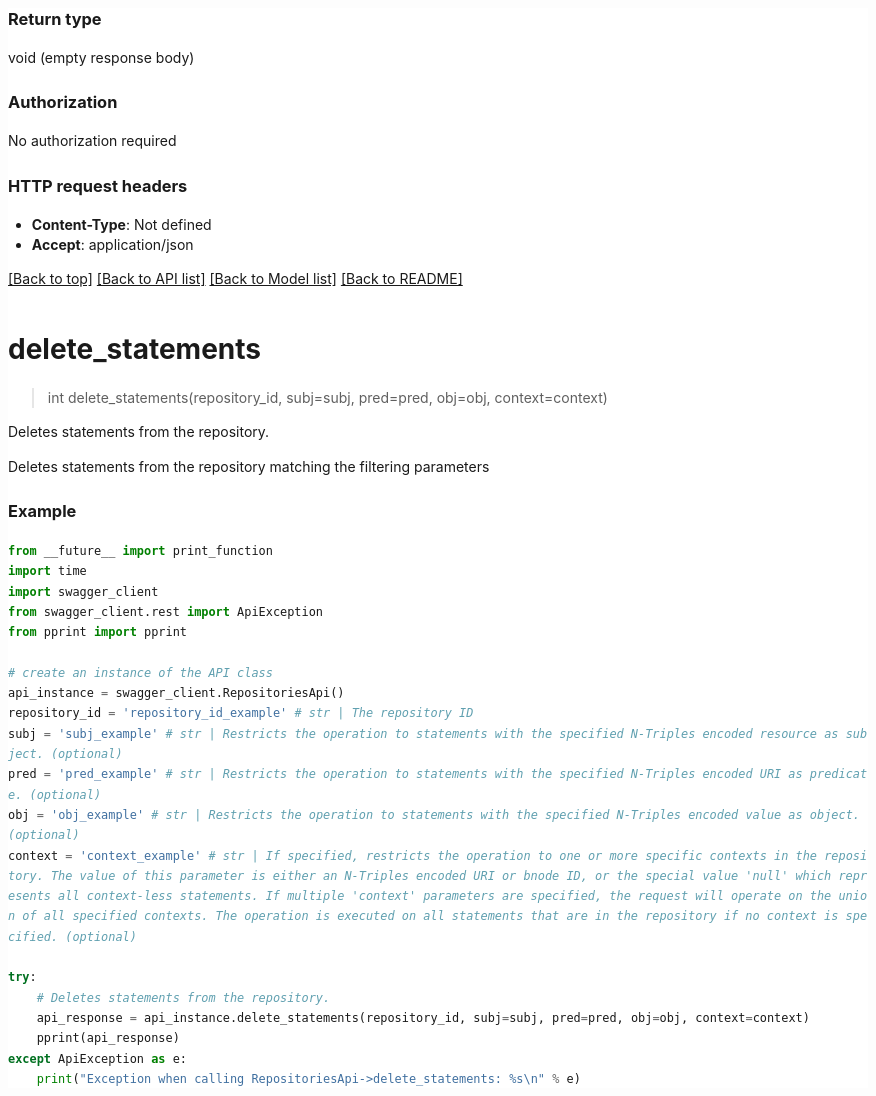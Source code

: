 ### Return type

void (empty response body)

### Authorization

No authorization required

### HTTP request headers

 - **Content-Type**: Not defined
 - **Accept**: application/json

[[Back to top]](#) [[Back to API list]](../README.md#documentation-for-api-endpoints) [[Back to Model list]](../README.md#documentation-for-models) [[Back to README]](../README.md)

# **delete_statements**
> int delete_statements(repository_id, subj=subj, pred=pred, obj=obj, context=context)

Deletes statements from the repository.

Deletes statements from the repository matching the filtering parameters

### Example
```python
from __future__ import print_function
import time
import swagger_client
from swagger_client.rest import ApiException
from pprint import pprint

# create an instance of the API class
api_instance = swagger_client.RepositoriesApi()
repository_id = 'repository_id_example' # str | The repository ID
subj = 'subj_example' # str | Restricts the operation to statements with the specified N-Triples encoded resource as subject. (optional)
pred = 'pred_example' # str | Restricts the operation to statements with the specified N-Triples encoded URI as predicate. (optional)
obj = 'obj_example' # str | Restricts the operation to statements with the specified N-Triples encoded value as object. (optional)
context = 'context_example' # str | If specified, restricts the operation to one or more specific contexts in the repository. The value of this parameter is either an N-Triples encoded URI or bnode ID, or the special value 'null' which represents all context-less statements. If multiple 'context' parameters are specified, the request will operate on the union of all specified contexts. The operation is executed on all statements that are in the repository if no context is specified. (optional)

try:
    # Deletes statements from the repository.
    api_response = api_instance.delete_statements(repository_id, subj=subj, pred=pred, obj=obj, context=context)
    pprint(api_response)
except ApiException as e:
    print("Exception when calling RepositoriesApi->delete_statements: %s\n" % e)
```
